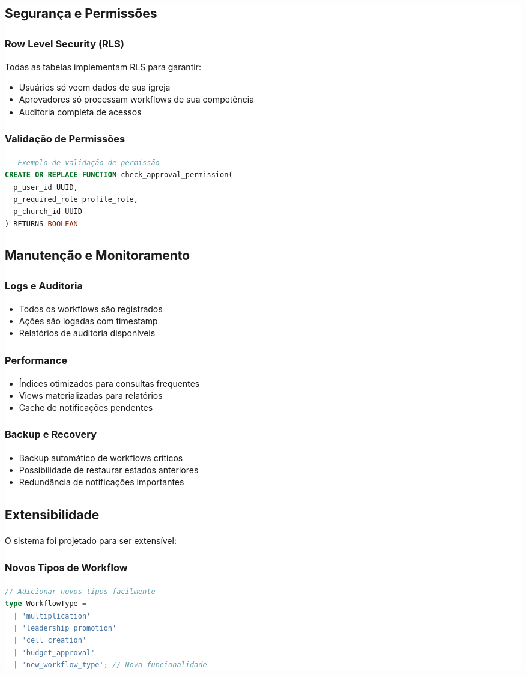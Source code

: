 ## Segurança e Permissões

### Row Level Security (RLS)
Todas as tabelas implementam RLS para garantir:
- Usuários só veem dados de sua igreja
- Aprovadores só processam workflows de sua competência
- Auditoria completa de acessos

### Validação de Permissões
```sql
-- Exemplo de validação de permissão
CREATE OR REPLACE FUNCTION check_approval_permission(
  p_user_id UUID,
  p_required_role profile_role,
  p_church_id UUID
) RETURNS BOOLEAN
```

## Manutenção e Monitoramento

### Logs e Auditoria
- Todos os workflows são registrados
- Ações são logadas com timestamp
- Relatórios de auditoria disponíveis

### Performance
- Índices otimizados para consultas frequentes
- Views materializadas para relatórios
- Cache de notificações pendentes

### Backup e Recovery
- Backup automático de workflows críticos
- Possibilidade de restaurar estados anteriores
- Redundância de notificações importantes

## Extensibilidade

O sistema foi projetado para ser extensível:

### Novos Tipos de Workflow
```typescript
// Adicionar novos tipos facilmente
type WorkflowType = 
  | 'multiplication'
  | 'leadership_promotion'
  | 'cell_creation'
  | 'budget_approval'
  | 'new_workflow_type'; // Nova funcionalidade
```
